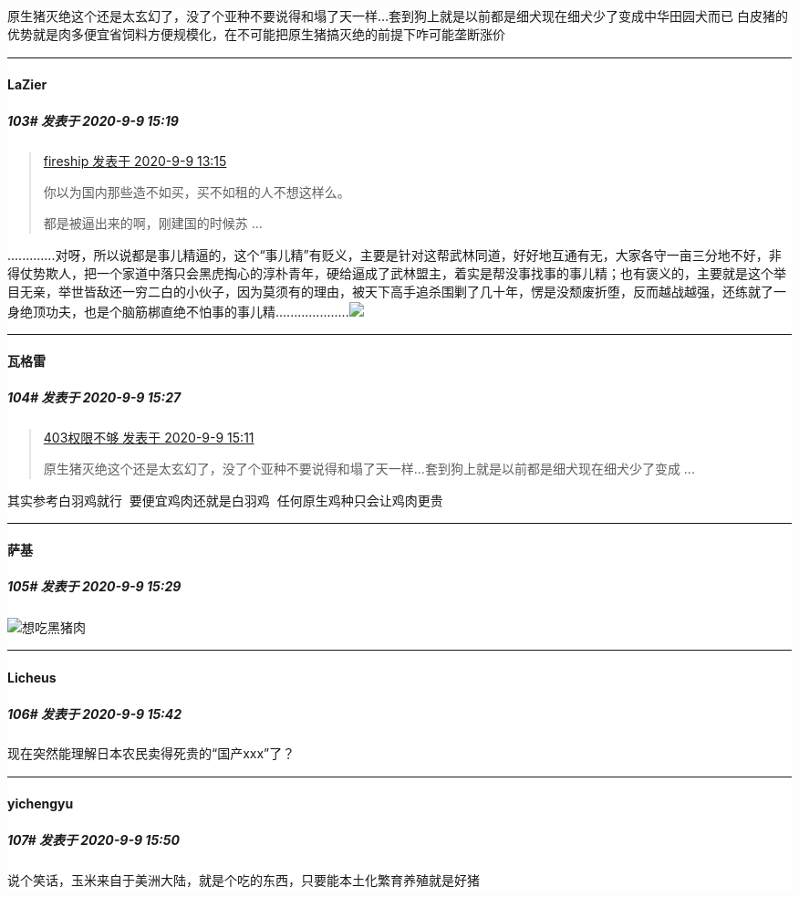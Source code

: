 
原生猪灭绝这个还是太玄幻了，没了个亚种不要说得和塌了天一样…套到狗上就是以前都是细犬现在细犬少了变成中华田园犬而已
白皮猪的优势就是肉多便宜省饲料方便规模化，在不可能把原生猪搞灭绝的前提下咋可能垄断涨价


-----

####  LaZier  
##### 103#       发表于 2020-9-9 15:19


<blockquote><a href="httphttps://bbs.saraba1st.com/2b/forum.php?mod=redirect&amp;goto=findpost&amp;pid=48685701&amp;ptid=1958854" target="_blank">fireship 发表于 2020-9-9 13:15</a>

你以为国内那些造不如买，买不如租的人不想这样么。


都是被逼出来的啊，刚建国的时候苏 ...</blockquote>
.............对呀，所以说都是事儿精逼的，这个“事儿精”有贬义，主要是针对这帮武林同道，好好地互通有无，大家各守一亩三分地不好，非得仗势欺人，把一个家道中落只会黑虎掏心的淳朴青年，硬给逼成了武林盟主，着实是帮没事找事的事儿精；也有褒义的，主要就是这个举目无亲，举世皆敌还一穷二白的小伙子，因为莫须有的理由，被天下高手追杀围剿了几十年，愣是没颓废折堕，反而越战越强，还练就了一身绝顶功夫，也是个脑筋梆直绝不怕事的事儿精....................<img src="https://static.saraba1st.com/image/smiley/face2017/044.png" referrerpolicy="no-referrer">


-----

####  瓦格雷  
##### 104#       发表于 2020-9-9 15:27


<blockquote><a href="httphttps://bbs.saraba1st.com/2b/forum.php?mod=redirect&amp;goto=findpost&amp;pid=48686746&amp;ptid=1958854" target="_blank">403权限不够 发表于 2020-9-9 15:11</a>

原生猪灭绝这个还是太玄幻了，没了个亚种不要说得和塌了天一样…套到狗上就是以前都是细犬现在细犬少了变成 ...</blockquote>
其实参考白羽鸡就行  要便宜鸡肉还就是白羽鸡  任何原生鸡种只会让鸡肉更贵


-----

####  萨基  
##### 105#       发表于 2020-9-9 15:29


<img src="https://static.saraba1st.com/image/smiley/face2017/161.png" referrerpolicy="no-referrer">想吃黑猪肉


-----

####  Licheus  
##### 106#       发表于 2020-9-9 15:42


现在突然能理解日本农民卖得死贵的“国产xxx”了？


-----

####  yichengyu  
##### 107#       发表于 2020-9-9 15:50


说个笑话，玉米来自于美洲大陆，就是个吃的东西，只要能本土化繁育养殖就是好猪
